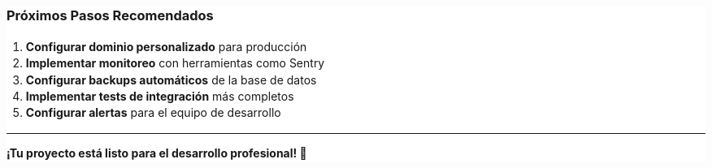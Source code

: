 ### Próximos Pasos Recomendados

1. **Configurar dominio personalizado** para producción
2. **Implementar monitoreo** con herramientas como Sentry
3. **Configurar backups automáticos** de la base de datos
4. **Implementar tests de integración** más completos
5. **Configurar alertas** para el equipo de desarrollo

---

**¡Tu proyecto está listo para el desarrollo profesional! 🚀** 